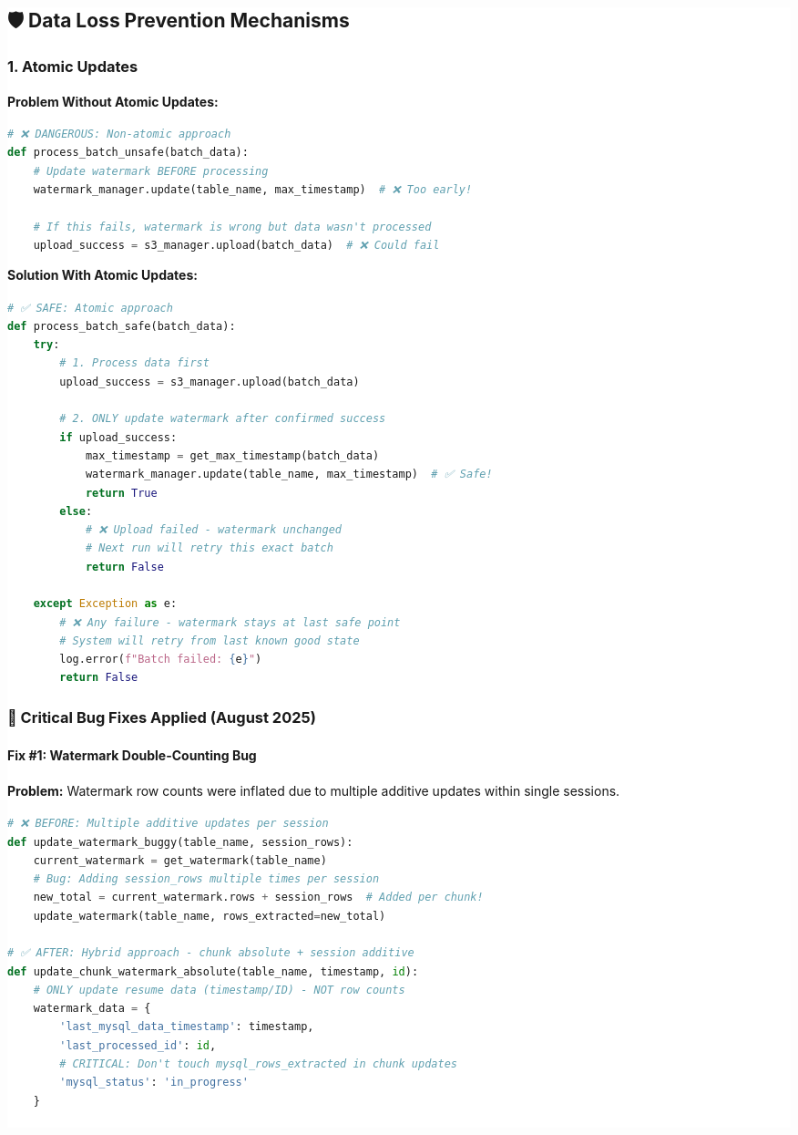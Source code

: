 
## 🛡️ **Data Loss Prevention Mechanisms**

### **1. Atomic Updates**

**Problem Without Atomic Updates:**
```python
# ❌ DANGEROUS: Non-atomic approach
def process_batch_unsafe(batch_data):
    # Update watermark BEFORE processing
    watermark_manager.update(table_name, max_timestamp)  # ❌ Too early!
    
    # If this fails, watermark is wrong but data wasn't processed
    upload_success = s3_manager.upload(batch_data)  # ❌ Could fail
```

**Solution With Atomic Updates:**
```python
# ✅ SAFE: Atomic approach
def process_batch_safe(batch_data):
    try:
        # 1. Process data first
        upload_success = s3_manager.upload(batch_data)
        
        # 2. ONLY update watermark after confirmed success
        if upload_success:
            max_timestamp = get_max_timestamp(batch_data)
            watermark_manager.update(table_name, max_timestamp)  # ✅ Safe!
            return True
        else:
            # ❌ Upload failed - watermark unchanged
            # Next run will retry this exact batch
            return False
            
    except Exception as e:
        # ❌ Any failure - watermark stays at last safe point
        # System will retry from last known good state
        log.error(f"Batch failed: {e}")
        return False
```

### **🐛 Critical Bug Fixes Applied (August 2025)**

#### **Fix #1: Watermark Double-Counting Bug** 
**Problem:** Watermark row counts were inflated due to multiple additive updates within single sessions.

```python
# ❌ BEFORE: Multiple additive updates per session
def update_watermark_buggy(table_name, session_rows):
    current_watermark = get_watermark(table_name)
    # Bug: Adding session_rows multiple times per session
    new_total = current_watermark.rows + session_rows  # Added per chunk!
    update_watermark(table_name, rows_extracted=new_total)

# ✅ AFTER: Hybrid approach - chunk absolute + session additive
def update_chunk_watermark_absolute(table_name, timestamp, id):
    # ONLY update resume data (timestamp/ID) - NOT row counts
    watermark_data = {
        'last_mysql_data_timestamp': timestamp,
        'last_processed_id': id,
        # CRITICAL: Don't touch mysql_rows_extracted in chunk updates
        'mysql_status': 'in_progress'
    }
    
```